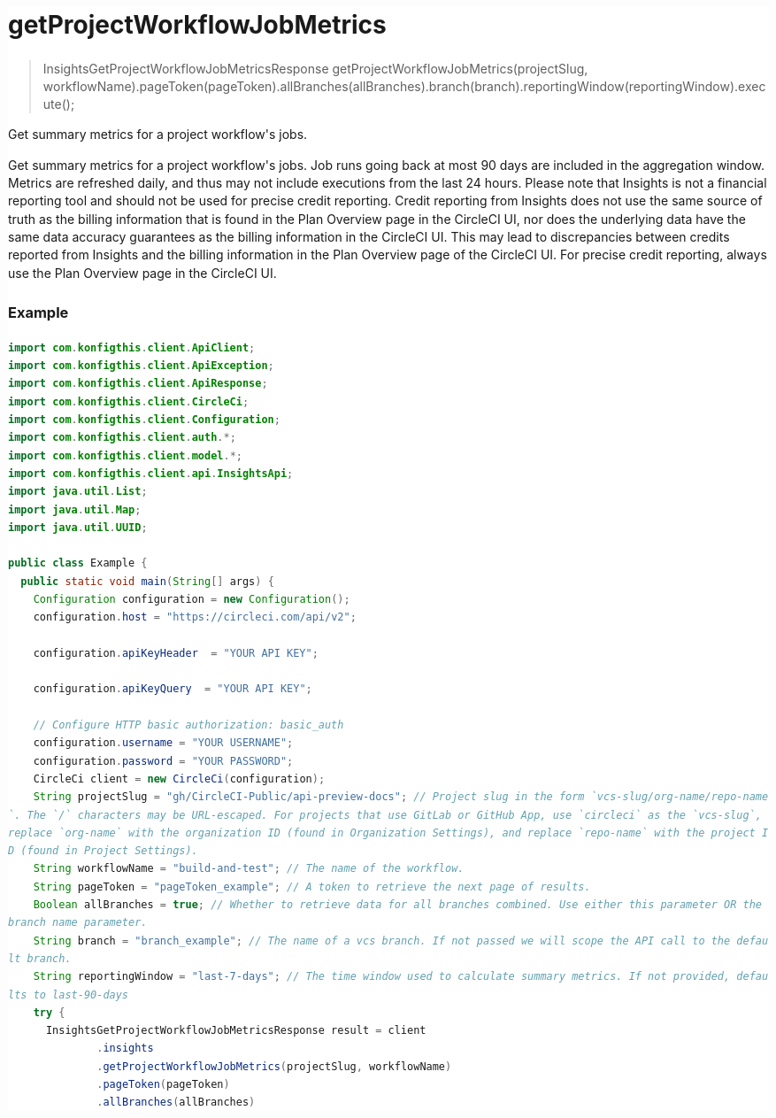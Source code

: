 <a name="getProjectWorkflowJobMetrics"></a>
# **getProjectWorkflowJobMetrics**
> InsightsGetProjectWorkflowJobMetricsResponse getProjectWorkflowJobMetrics(projectSlug, workflowName).pageToken(pageToken).allBranches(allBranches).branch(branch).reportingWindow(reportingWindow).execute();

Get summary metrics for a project workflow&#39;s jobs.

Get summary metrics for a project workflow&#39;s jobs. Job runs going back at most 90 days are included in the aggregation window. Metrics are refreshed daily, and thus may not include executions from the last 24 hours. Please note that Insights is not a financial reporting tool and should not be used for precise credit reporting.  Credit reporting from Insights does not use the same source of truth as the billing information that is found in the Plan Overview page in the CircleCI UI, nor does the underlying data have the same data accuracy guarantees as the billing information in the CircleCI UI.  This may lead to discrepancies between credits reported from Insights and the billing information in the Plan Overview page of the CircleCI UI.  For precise credit reporting, always use the Plan Overview page in the CircleCI UI.

### Example
```java
import com.konfigthis.client.ApiClient;
import com.konfigthis.client.ApiException;
import com.konfigthis.client.ApiResponse;
import com.konfigthis.client.CircleCi;
import com.konfigthis.client.Configuration;
import com.konfigthis.client.auth.*;
import com.konfigthis.client.model.*;
import com.konfigthis.client.api.InsightsApi;
import java.util.List;
import java.util.Map;
import java.util.UUID;

public class Example {
  public static void main(String[] args) {
    Configuration configuration = new Configuration();
    configuration.host = "https://circleci.com/api/v2";
    
    configuration.apiKeyHeader  = "YOUR API KEY";
    
    configuration.apiKeyQuery  = "YOUR API KEY";
    
    // Configure HTTP basic authorization: basic_auth
    configuration.username = "YOUR USERNAME";
    configuration.password = "YOUR PASSWORD";
    CircleCi client = new CircleCi(configuration);
    String projectSlug = "gh/CircleCI-Public/api-preview-docs"; // Project slug in the form `vcs-slug/org-name/repo-name`. The `/` characters may be URL-escaped. For projects that use GitLab or GitHub App, use `circleci` as the `vcs-slug`, replace `org-name` with the organization ID (found in Organization Settings), and replace `repo-name` with the project ID (found in Project Settings).
    String workflowName = "build-and-test"; // The name of the workflow.
    String pageToken = "pageToken_example"; // A token to retrieve the next page of results.
    Boolean allBranches = true; // Whether to retrieve data for all branches combined. Use either this parameter OR the branch name parameter.
    String branch = "branch_example"; // The name of a vcs branch. If not passed we will scope the API call to the default branch.
    String reportingWindow = "last-7-days"; // The time window used to calculate summary metrics. If not provided, defaults to last-90-days
    try {
      InsightsGetProjectWorkflowJobMetricsResponse result = client
              .insights
              .getProjectWorkflowJobMetrics(projectSlug, workflowName)
              .pageToken(pageToken)
              .allBranches(allBranches)
```
